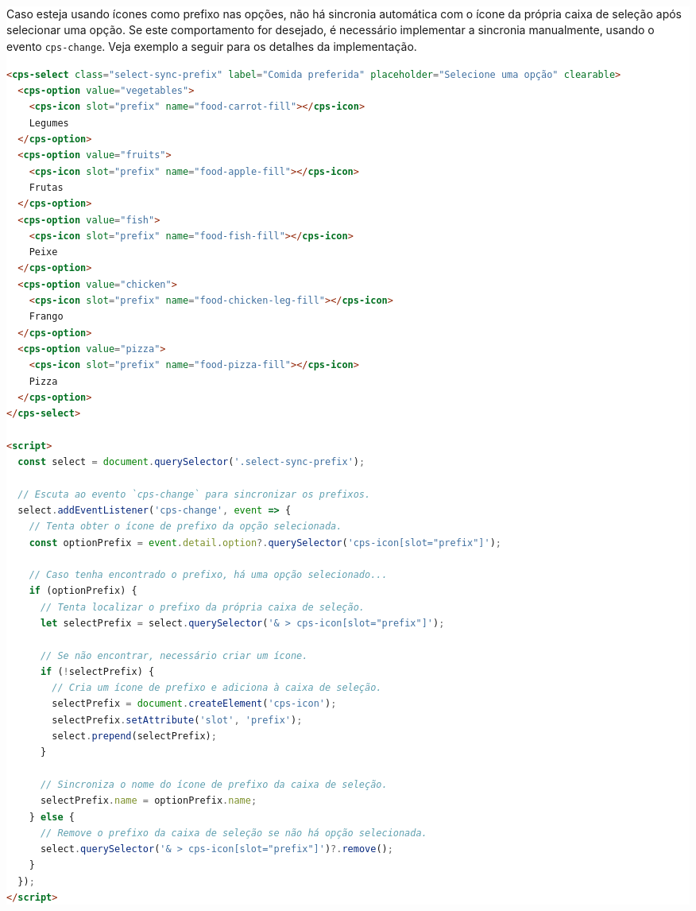 Caso esteja usando ícones como prefixo nas opções, não há sincronia automática com o ícone da própria caixa de seleção após selecionar uma opção. Se este comportamento for desejado, é necessário implementar a sincronia manualmente, usando o evento `cps-change`. Veja exemplo a seguir para os detalhes da implementação.

```html preview no-vue
<cps-select class="select-sync-prefix" label="Comida preferida" placeholder="Selecione uma opção" clearable>
  <cps-option value="vegetables">
    <cps-icon slot="prefix" name="food-carrot-fill"></cps-icon>
    Legumes
  </cps-option>
  <cps-option value="fruits">
    <cps-icon slot="prefix" name="food-apple-fill"></cps-icon>
    Frutas
  </cps-option>
  <cps-option value="fish">
    <cps-icon slot="prefix" name="food-fish-fill"></cps-icon>
    Peixe
  </cps-option>
  <cps-option value="chicken">
    <cps-icon slot="prefix" name="food-chicken-leg-fill"></cps-icon>
    Frango
  </cps-option>
  <cps-option value="pizza">
    <cps-icon slot="prefix" name="food-pizza-fill"></cps-icon>
    Pizza
  </cps-option>
</cps-select>

<script>
  const select = document.querySelector('.select-sync-prefix');

  // Escuta ao evento `cps-change` para sincronizar os prefixos.
  select.addEventListener('cps-change', event => {
    // Tenta obter o ícone de prefixo da opção selecionada.
    const optionPrefix = event.detail.option?.querySelector('cps-icon[slot="prefix"]');

    // Caso tenha encontrado o prefixo, há uma opção selecionado...
    if (optionPrefix) {
      // Tenta localizar o prefixo da própria caixa de seleção.
      let selectPrefix = select.querySelector('& > cps-icon[slot="prefix"]');

      // Se não encontrar, necessário criar um ícone.
      if (!selectPrefix) {
        // Cria um ícone de prefixo e adiciona à caixa de seleção.
        selectPrefix = document.createElement('cps-icon');
        selectPrefix.setAttribute('slot', 'prefix');
        select.prepend(selectPrefix);
      }

      // Sincroniza o nome do ícone de prefixo da caixa de seleção.
      selectPrefix.name = optionPrefix.name;
    } else {
      // Remove o prefixo da caixa de seleção se não há opção selecionada.
      select.querySelector('& > cps-icon[slot="prefix"]')?.remove();
    }
  });
</script>
```
